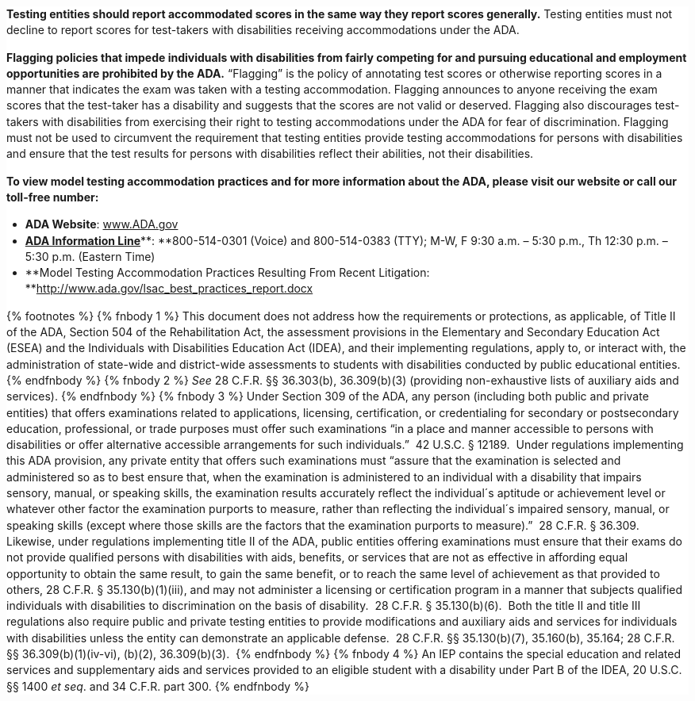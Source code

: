 **Testing  entities should report accommodated scores in the same way they report scores  generally.**  Testing entities must not decline to report  scores for test-takers with disabilities receiving accommodations under the  ADA.

**Flagging  policies that impede individuals with disabilities from fairly competing for  and pursuing educational and employment opportunities are prohibited by the  ADA.**  &ldquo;Flagging&rdquo; is the policy of  annotating test scores or otherwise reporting scores in a manner that indicates  the exam was taken with a testing accommodation.  Flagging announces to anyone receiving the  exam scores that the test-taker has a disability and suggests that the scores  are not valid or deserved.  Flagging also  discourages test-takers with disabilities from exercising their right to  testing accommodations under the ADA for fear of discrimination.  Flagging must not be used to circumvent the  requirement that testing entities provide testing accommodations for persons  with disabilities and ensure that the test results for persons with  disabilities reflect their abilities, not their disabilities.

**To  view model testing accommodation practices and for more information about the  ADA, please visit our website or call our toll-free number:**

- **ADA Website**: <a href="http://www.ada.gov">www.ADA.gov</a>
- <a href="http://www.ada.gov/infoline.htm">**ADA Information Line**</a>**: **800-514-0301 (Voice) and 800-514-0383 (TTY); M-W, F 9:30 a.m. – 5:30 p.m., Th 12:30 p.m. – 5:30 p.m. (Eastern Time)
- **Model Testing Accommodation Practices Resulting From Recent Litigation: **<a href="http://www.ada.gov/lsac_best_practices_report.docx">http://www.ada.gov/lsac_best_practices_report.docx</a>

{% footnotes %}
{% fnbody 1 %}
This document does not address how the requirements or  protections, as applicable, of Title II of the ADA, Section 504 of the  Rehabilitation Act, the assessment provisions in the Elementary and Secondary  Education Act (ESEA) and the Individuals with Disabilities Education Act  (IDEA), and their implementing regulations, apply to, or interact with, the  administration of state-wide and district-wide assessments to students with  disabilities conducted by public educational entities.
{% endfnbody %}
{% fnbody 2 %}
*See* 28  C.F.R. &sect;&sect;&nbsp;36.303(b), 36.309(b)(3) (providing non-exhaustive lists of  auxiliary aids and services).
{% endfnbody %}
{% fnbody 3 %}
Under Section 309 of the  ADA, any person (including both public and private entities) that offers  examinations related to applications, licensing, certification, or  credentialing for secondary or postsecondary education, professional, or trade  purposes must offer such examinations &ldquo;in a place and manner accessible to  persons with disabilities or offer alternative accessible arrangements for such  individuals.&rdquo;&nbsp; 42 U.S.C. &sect; 12189.&nbsp; Under regulations implementing  this ADA provision, any private entity that offers such examinations must  &ldquo;assure that the examination is selected and administered so as to best ensure  that, when the examination is administered to an individual with a disability  that impairs sensory, manual, or speaking skills, the examination results  accurately reflect the individual´s aptitude or achievement level or whatever  other factor the examination purports to measure, rather than reflecting the  individual´s impaired sensory, manual, or speaking skills (except where those  skills are the factors that the examination purports to measure).&rdquo;&nbsp; 28  C.F.R. &sect; 36.309.&nbsp; Likewise, under regulations implementing title II of the  ADA, public entities offering examinations must ensure that their exams do not  provide qualified persons with disabilities with aids, benefits, or services  that are not as effective in affording equal opportunity to obtain the same  result, to gain the same benefit, or to reach the same level of achievement as  that provided to others, 28 C.F.R. &sect; 35.130(b)(1)(iii), and may not administer  a licensing or certification program in a manner that subjects qualified  individuals with disabilities to discrimination on the basis of  disability.&nbsp; 28 C.F.R. &sect; 35.130(b)(6).&nbsp; Both the title II and title  III regulations also require public and private testing entities to provide  modifications and auxiliary aids and services for individuals with disabilities  unless the entity can demonstrate an applicable defense.&nbsp; 28 C.F.R. &sect;&sect;  35.130(b)(7), 35.160(b), 35.164; 28 C.F.R. &sect;&sect; 36.309(b)(1)(iv-vi), (b)(2), 36.309(b)(3).&nbsp;
{% endfnbody %}
{% fnbody 4 %}
An IEP contains the special education and related  services and supplementary aids and services provided to an eligible student  with a disability under Part B of the IDEA, 20 U.S.C. &sect;&sect; 1400 *et seq*.  and 34 C.F.R. part 300.
{% endfnbody %}